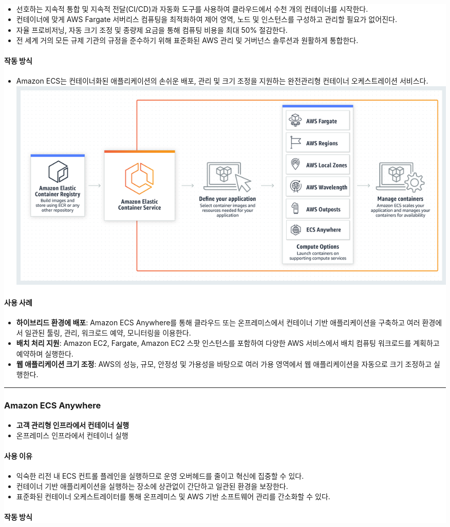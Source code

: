- 선호하는 지속적 통합 및 지속적 전달(CI/CD)과 자동화 도구를 사용하여 클라우드에서 수천 개의 컨테이너를 시작한다.
- 컨테이너에 맞게 AWS Fargate 서버리스 컴퓨팅을 최적화하여 제어 영역, 노드 및 인스턴스를 구성하고 관리할 필요가 없어진다.
- 자율 프로비저닝, 자동 크기 조정 및 종량제 요금을 통해 컴퓨팅 비용을 최대 50% 절감한다.
- 전 세계 거의 모든 규제 기관의 규정을 준수하기 위해 표준화된 AWS 관리 및 거버넌스 솔루션과 원활하게 통합한다.

#### 작동 방식

- Amazon ECS는 컨테이너화된 애플리케이션의 손쉬운 배포, 관리 및 크기 조정을 지원하는 완전관리형 컨테이너 오케스트레이션 서비스다.
![](images/container_services/amazon_elastic_conatiner_service.png)

#### 사용 사례

- **하이브리드 환경에 배포**: Amazon ECS Anywhere를 통해 클라우드 또는 온프레미스에서 컨테이너 기반 애플리케이션을 구축하고 여러 환경에서 일관된 툴링, 관리, 워크로드 예약, 모니터링을 이용한다.
- **배치 처리 지원**: Amazon EC2, Fargate, Amazon EC2 스팟 인스턴스를 포함하여 다양한 AWS 서비스에서 배치 컴퓨팅 워크로드를 계획하고 예약하며 실행한다.
- **웹 애플리케이션 크기 조정**: AWS의 성능, 규모, 안정성 및 가용성을 바탕으로 여러 가용 영역에서 웹 애플리케이션을 자동으로 크기 조정하고 실행한다.

---

### Amazon ECS Anywhere

- **고객 관리형 인프라에서 컨테이너 실행**
- 온프레미스 인프라에서 컨테이너 실행

#### 사용 이유

- 익숙한 리전 내 ECS 컨트롤 플레인을 실행하므로 운영 오버헤드를 줄이고 혁신에 집중할 수 있다.
- 컨테이너 기반 애플리케이션을 실행하는 장소에 상관없이 간단하고 일관된 환경을 보장한다.
- 표준화된 컨테이너 오케스트레이터를 통해 온프레미스 및 AWS 기반 소프트웨어 관리를 간소화할 수 있다.

#### 작동 방식
